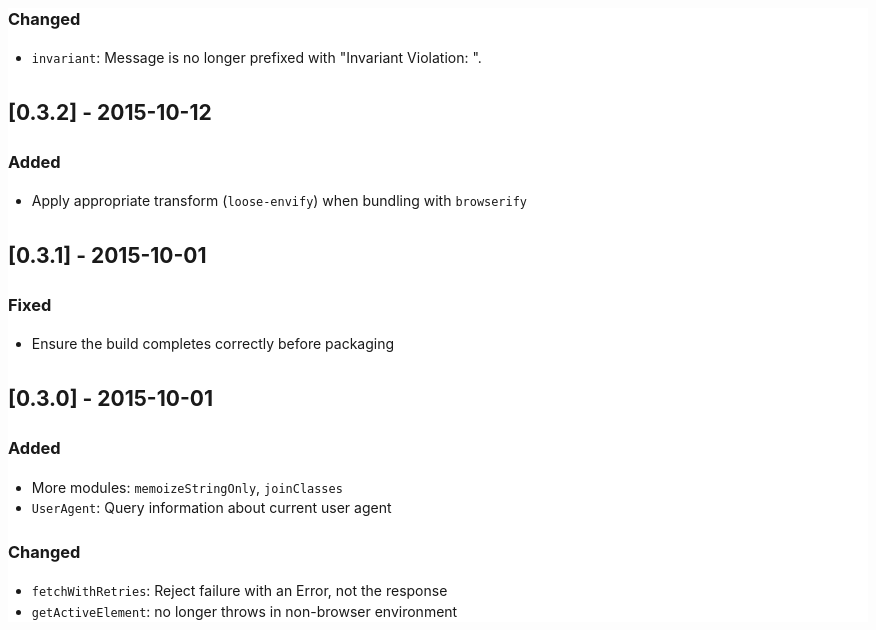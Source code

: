 ### Changed

- `invariant`: Message is no longer prefixed with "Invariant Violation: ".


## [0.3.2] - 2015-10-12

### Added
- Apply appropriate transform (`loose-envify`) when bundling with `browserify`


## [0.3.1] - 2015-10-01

### Fixed
- Ensure the build completes correctly before packaging


## [0.3.0] - 2015-10-01

### Added
- More modules: `memoizeStringOnly`, `joinClasses`
- `UserAgent`: Query information about current user agent

### Changed
- `fetchWithRetries`: Reject failure with an Error, not the response
- `getActiveElement`: no longer throws in non-browser environment
